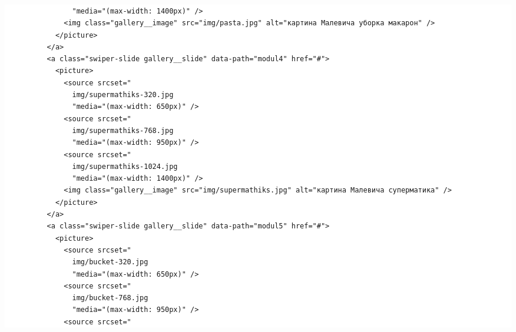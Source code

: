                     "media="(max-width: 1400px)" />
                  <img class="gallery__image" src="img/pasta.jpg" alt="картина Малевича уборка макарон" />
                </picture>
              </a>
              <a class="swiper-slide gallery__slide" data-path="modul4" href="#">
                <picture>
                  <source srcset="
                    img/supermathiks-320.jpg
                    "media="(max-width: 650px)" />
                  <source srcset="
                    img/supermathiks-768.jpg
                    "media="(max-width: 950px)" />
                  <source srcset="
                    img/supermathiks-1024.jpg
                    "media="(max-width: 1400px)" />
                  <img class="gallery__image" src="img/supermathiks.jpg" alt="картина Малевича суперматика" />
                </picture>
              </a>
              <a class="swiper-slide gallery__slide" data-path="modul5" href="#">
                <picture>
                  <source srcset="
                    img/bucket-320.jpg
                    "media="(max-width: 650px)" />
                  <source srcset="
                    img/bucket-768.jpg
                    "media="(max-width: 950px)" />
                  <source srcset="